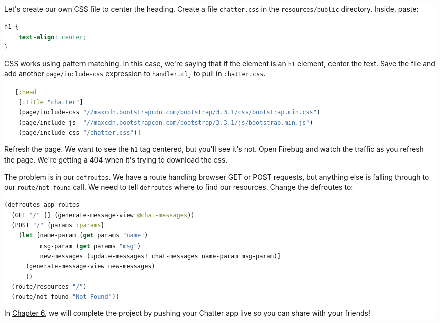 Let's create our own CSS file to center the heading.  Create a file `chatter.css` in the `resources/public` directory. Inside, paste:


```css
h1 {
    text-align: center;
}
```

CSS works using pattern matching. In this case, we're saying that if the element is an `h1` element, center the text. Save the file and add another `page/include-css` expression to `handler.clj` to pull in `chatter.css`.

```clojure
   [:head
    [:title "chatter"]
    (page/include-css "//maxcdn.bootstrapcdn.com/bootstrap/3.3.1/css/bootstrap.min.css")
    (page/include-js  "//maxcdn.bootstrapcdn.com/bootstrap/3.3.1/js/bootstrap.min.js")
    (page/include-css "/chatter.css")]
```

Refresh the page. We want to see the `h1` tag centered, but you'll see it's not. Open Firebug and watch the traffic as you refresh the page. We're getting a 404 when it's trying to download the css.

The problem is in our `defroutes`. We have a route handling browser GET or POST requests, but anything else is falling through to our `route/not-found` call. We need to tell `defroutes` where to find our resources.  Change the defroutes to:

```clojure
(defroutes app-routes
  (GET "/" [] (generate-message-view @chat-messages))
  (POST "/" {params :params}
    (let [name-param (get params "name")
          msg-param (get params "msg")
          new-messages (update-messages! chat-messages name-param msg-param)]
      (generate-message-view new-messages)
      ))
  (route/resources "/")
  (route/not-found "Not Found"))
```


In [Chapter 6](Page%206_Push%20to%20live.md), we will complete the project by pushing your Chatter app live so you can share with your friends!
